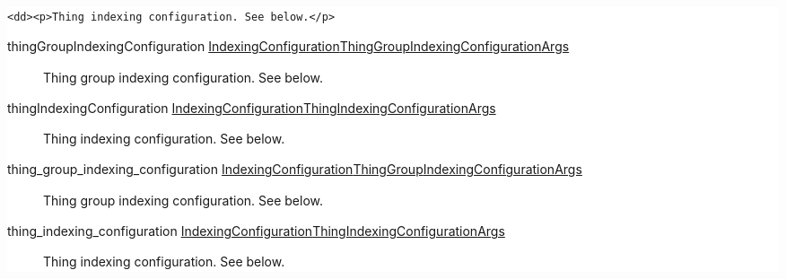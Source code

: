     <dd><p>Thing indexing configuration. See below.</p>
</dd></dl>
</pulumi-choosable>
</div>

<div>
<pulumi-choosable type="language" values="javascript,typescript">
<dl class="resources-properties"><dt class="property-optional"
            title="Optional">
        <span id="state_thinggroupindexingconfiguration_nodejs">
<a data-swiftype-name="resource-property" data-swiftype-type="text" href="#state_thinggroupindexingconfiguration_nodejs" style="color: inherit; text-decoration: inherit;">thing<wbr>Group<wbr>Indexing<wbr>Configuration</a>
</span>
        <span class="property-indicator"></span>
        <span class="property-type"><a href="#indexingconfigurationthinggroupindexingconfiguration">Indexing<wbr>Configuration<wbr>Thing<wbr>Group<wbr>Indexing<wbr>Configuration<wbr>Args</a></span>
    </dt>
    <dd><p>Thing group indexing configuration. See below.</p>
</dd><dt class="property-optional"
            title="Optional">
        <span id="state_thingindexingconfiguration_nodejs">
<a data-swiftype-name="resource-property" data-swiftype-type="text" href="#state_thingindexingconfiguration_nodejs" style="color: inherit; text-decoration: inherit;">thing<wbr>Indexing<wbr>Configuration</a>
</span>
        <span class="property-indicator"></span>
        <span class="property-type"><a href="#indexingconfigurationthingindexingconfiguration">Indexing<wbr>Configuration<wbr>Thing<wbr>Indexing<wbr>Configuration<wbr>Args</a></span>
    </dt>
    <dd><p>Thing indexing configuration. See below.</p>
</dd></dl>
</pulumi-choosable>
</div>

<div>
<pulumi-choosable type="language" values="python">
<dl class="resources-properties"><dt class="property-optional"
            title="Optional">
        <span id="state_thing_group_indexing_configuration_python">
<a data-swiftype-name="resource-property" data-swiftype-type="text" href="#state_thing_group_indexing_configuration_python" style="color: inherit; text-decoration: inherit;">thing_<wbr>group_<wbr>indexing_<wbr>configuration</a>
</span>
        <span class="property-indicator"></span>
        <span class="property-type"><a href="#indexingconfigurationthinggroupindexingconfiguration">Indexing<wbr>Configuration<wbr>Thing<wbr>Group<wbr>Indexing<wbr>Configuration<wbr>Args</a></span>
    </dt>
    <dd><p>Thing group indexing configuration. See below.</p>
</dd><dt class="property-optional"
            title="Optional">
        <span id="state_thing_indexing_configuration_python">
<a data-swiftype-name="resource-property" data-swiftype-type="text" href="#state_thing_indexing_configuration_python" style="color: inherit; text-decoration: inherit;">thing_<wbr>indexing_<wbr>configuration</a>
</span>
        <span class="property-indicator"></span>
        <span class="property-type"><a href="#indexingconfigurationthingindexingconfiguration">Indexing<wbr>Configuration<wbr>Thing<wbr>Indexing<wbr>Configuration<wbr>Args</a></span>
    </dt>
    <dd><p>Thing indexing configuration. See below.</p>
</dd></dl>
</pulumi-choosable>
</div>
